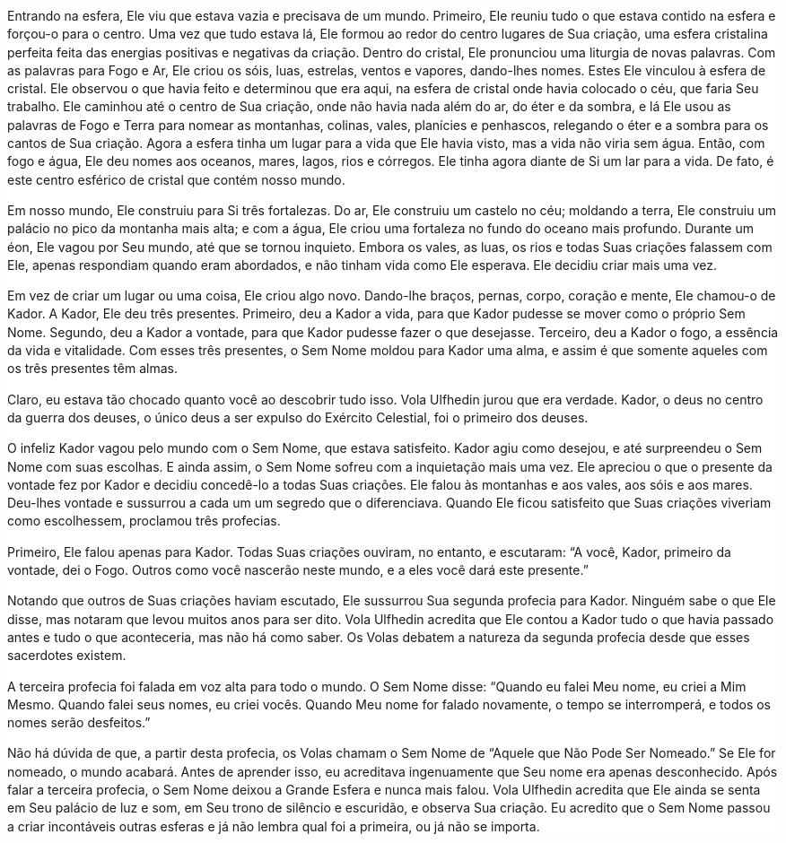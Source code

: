 Entrando na esfera, Ele viu que estava vazia e precisava de um mundo. Primeiro, Ele reuniu tudo o que estava contido na esfera e forçou-o para o centro. Uma vez que tudo estava lá, Ele formou ao redor do centro lugares de Sua criação, uma esfera cristalina perfeita feita das energias positivas e negativas da criação. Dentro do cristal, Ele pronunciou uma liturgia de novas palavras. Com as palavras para Fogo e Ar, Ele criou os sóis, luas, estrelas, ventos e vapores, dando-lhes nomes. Estes Ele vinculou à esfera de cristal. Ele observou o que havia feito e determinou que era aqui, na esfera de cristal onde havia colocado o céu, que faria Seu trabalho. Ele caminhou até o centro de Sua criação, onde não havia nada além do ar, do éter e da sombra, e lá Ele usou as palavras de Fogo e Terra para nomear as montanhas, colinas, vales, planícies e penhascos, relegando o éter e a sombra para os cantos de Sua criação. Agora a esfera tinha um lugar para a vida que Ele havia visto, mas a vida não viria sem água. Então, com fogo e água, Ele deu nomes aos oceanos, mares, lagos, rios e córregos. Ele tinha agora diante de Si um lar para a vida. De fato, é este centro esférico de cristal que contém nosso mundo.

Em nosso mundo, Ele construiu para Si três fortalezas. Do ar, Ele construiu um castelo no céu; moldando a terra, Ele construiu um palácio no pico da montanha mais alta; e com a água, Ele criou uma fortaleza no fundo do oceano mais profundo. Durante um éon, Ele vagou por Seu mundo, até que se tornou inquieto. Embora os vales, as luas, os rios e todas Suas criações falassem com Ele, apenas respondiam quando eram abordados, e não tinham vida como Ele esperava. Ele decidiu criar mais uma vez.

Em vez de criar um lugar ou uma coisa, Ele criou algo novo. Dando-lhe braços, pernas, corpo, coração e mente, Ele chamou-o de Kador. A Kador, Ele deu três presentes. Primeiro, deu a Kador a vida, para que Kador pudesse se mover como o próprio Sem Nome. Segundo, deu a Kador a vontade, para que Kador pudesse fazer o que desejasse. Terceiro, deu a Kador o fogo, a essência da vida e vitalidade. Com esses três presentes, o Sem Nome moldou para Kador uma alma, e assim é que somente aqueles com os três presentes têm almas.

Claro, eu estava tão chocado quanto você ao descobrir tudo isso. Vola Ulfhedin jurou que era verdade. Kador, o deus no centro da guerra dos deuses, o único deus a ser expulso do Exército Celestial, foi o primeiro dos deuses.

O infeliz Kador vagou pelo mundo com o Sem Nome, que estava satisfeito. Kador agiu como desejou, e até surpreendeu o Sem Nome com suas escolhas. E ainda assim, o Sem Nome sofreu com a inquietação mais uma vez. Ele apreciou o que o presente da vontade fez por Kador e decidiu concedê-lo a todas Suas criações. Ele falou às montanhas e aos vales, aos sóis e aos mares. Deu-lhes vontade e sussurrou a cada um um segredo que o diferenciava. Quando Ele ficou satisfeito que Suas criações viveriam como escolhessem, proclamou três profecias.

Primeiro, Ele falou apenas para Kador. Todas Suas criações ouviram, no entanto, e escutaram: “A você, Kador, primeiro da vontade, dei o Fogo. Outros como você nascerão neste mundo, e a eles você dará este presente.”

Notando que outros de Suas criações haviam escutado, Ele sussurrou Sua segunda profecia para Kador. Ninguém sabe o que Ele disse, mas notaram que levou muitos anos para ser dito. Vola Ulfhedin acredita que Ele contou a Kador tudo o que havia passado antes e tudo o que aconteceria, mas não há como saber. Os Volas debatem a natureza da segunda profecia desde que esses sacerdotes existem.

A terceira profecia foi falada em voz alta para todo o mundo. O Sem Nome disse: “Quando eu falei Meu nome, eu criei a Mim Mesmo. Quando falei seus nomes, eu criei vocês. Quando Meu nome for falado novamente, o tempo se interromperá, e todos os nomes serão desfeitos.”

Não há dúvida de que, a partir desta profecia, os Volas chamam o Sem Nome de “Aquele que Não Pode Ser Nomeado.” Se Ele for nomeado, o mundo acabará. Antes de aprender isso, eu acreditava ingenuamente que Seu nome era apenas desconhecido. Após falar a terceira profecia, o Sem Nome deixou a Grande Esfera e nunca mais falou. Vola Ulfhedin acredita que Ele ainda se senta em Seu palácio de luz e som, em Seu trono de silêncio e escuridão, e observa Sua criação. Eu acredito que o Sem Nome passou a criar incontáveis outras esferas e já não lembra qual foi a primeira, ou já não se importa.

